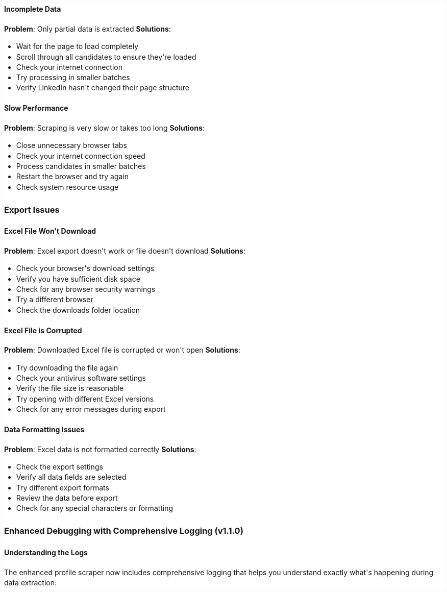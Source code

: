 #### Incomplete Data
**Problem**: Only partial data is extracted
**Solutions**:
- Wait for the page to load completely
- Scroll through all candidates to ensure they're loaded
- Check your internet connection
- Try processing in smaller batches
- Verify LinkedIn hasn't changed their page structure

#### Slow Performance
**Problem**: Scraping is very slow or takes too long
**Solutions**:
- Close unnecessary browser tabs
- Check your internet connection speed
- Process candidates in smaller batches
- Restart the browser and try again
- Check system resource usage

### Export Issues

#### Excel File Won't Download
**Problem**: Excel export doesn't work or file doesn't download
**Solutions**:
- Check your browser's download settings
- Verify you have sufficient disk space
- Check for any browser security warnings
- Try a different browser
- Check the downloads folder location

#### Excel File is Corrupted
**Problem**: Downloaded Excel file is corrupted or won't open
**Solutions**:
- Try downloading the file again
- Check your antivirus software settings
- Verify the file size is reasonable
- Try opening with different Excel versions
- Check for any error messages during export

#### Data Formatting Issues
**Problem**: Excel data is not formatted correctly
**Solutions**:
- Check the export settings
- Verify all data fields are selected
- Try different export formats
- Review the data before export
- Check for any special characters or formatting

### Enhanced Debugging with Comprehensive Logging (v1.1.0)

#### Understanding the Logs
The enhanced profile scraper now includes comprehensive logging that helps you understand exactly what's happening during data extraction:

